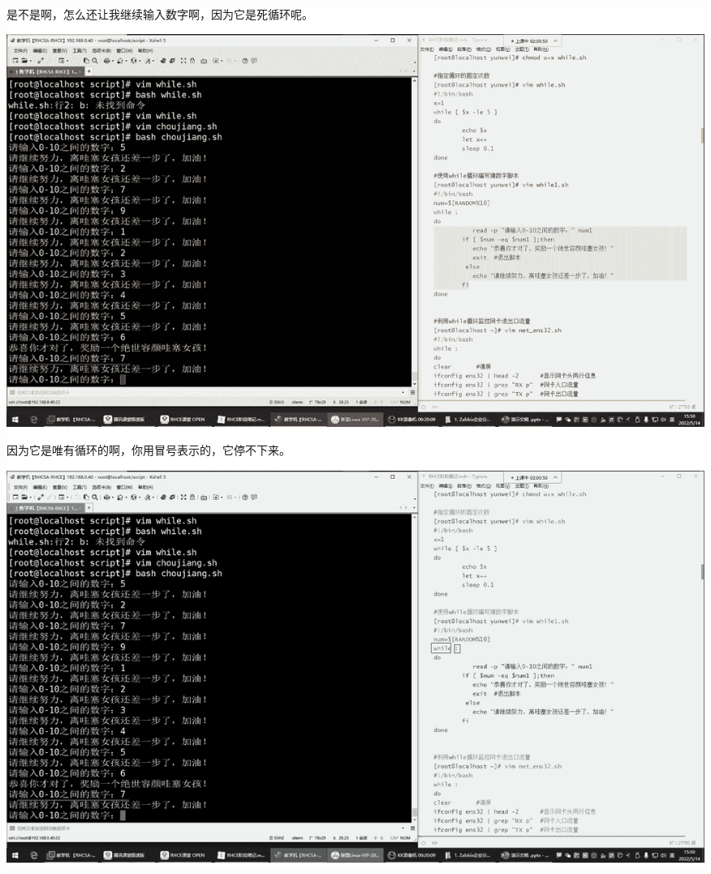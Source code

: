 是不是啊，怎么还让我继续输入数字啊，因为它是死循环呢。

![](img/c4a5c11f0699e0b92160b3547776f5b3_30.png)

因为它是唯有循环的啊，你用冒号表示的，它停不下来。

![](img/c4a5c11f0699e0b92160b3547776f5b3_32.png)
